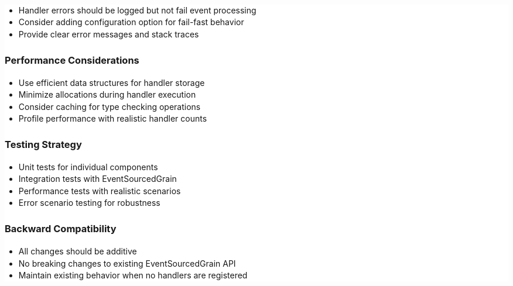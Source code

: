 - Handler errors should be logged but not fail event processing
- Consider adding configuration option for fail-fast behavior
- Provide clear error messages and stack traces

### Performance Considerations

- Use efficient data structures for handler storage
- Minimize allocations during handler execution
- Consider caching for type checking operations
- Profile performance with realistic handler counts

### Testing Strategy

- Unit tests for individual components
- Integration tests with EventSourcedGrain
- Performance tests with realistic scenarios
- Error scenario testing for robustness

### Backward Compatibility

- All changes should be additive
- No breaking changes to existing EventSourcedGrain API
- Maintain existing behavior when no handlers are registered
